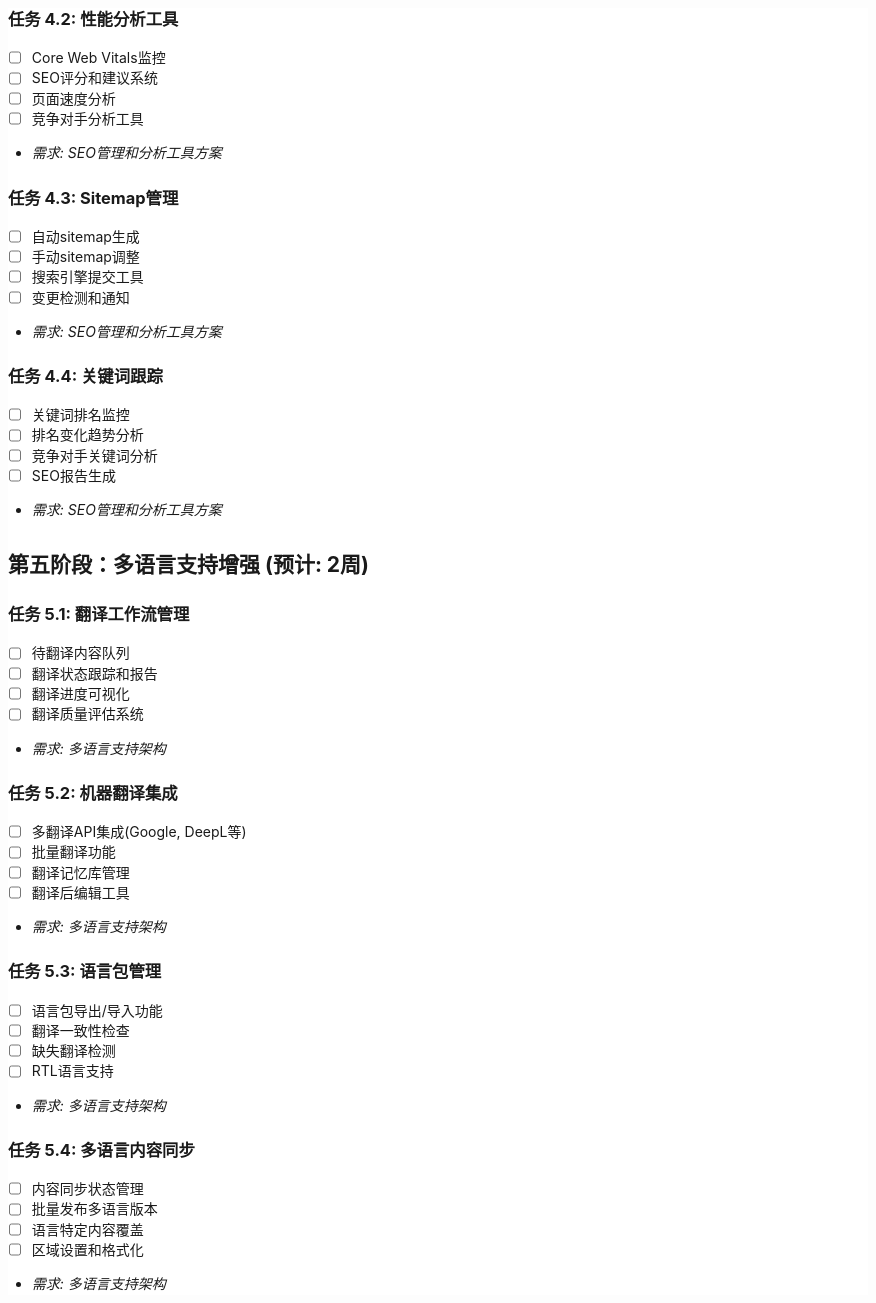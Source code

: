 ### 任务 4.2: 性能分析工具
- [ ] Core Web Vitals监控
- [ ] SEO评分和建议系统
- [ ] 页面速度分析
- [ ] 竞争对手分析工具
- _需求: SEO管理和分析工具方案_

### 任务 4.3: Sitemap管理
- [ ] 自动sitemap生成
- [ ] 手动sitemap调整
- [ ] 搜索引擎提交工具
- [ ] 变更检测和通知
- _需求: SEO管理和分析工具方案_

### 任务 4.4: 关键词跟踪
- [ ] 关键词排名监控
- [ ] 排名变化趋势分析
- [ ] 竞争对手关键词分析
- [ ] SEO报告生成
- _需求: SEO管理和分析工具方案_

## 第五阶段：多语言支持增强 (预计: 2周)

### 任务 5.1: 翻译工作流管理
- [ ] 待翻译内容队列
- [ ] 翻译状态跟踪和报告
- [ ] 翻译进度可视化
- [ ] 翻译质量评估系统
- _需求: 多语言支持架构_

### 任务 5.2: 机器翻译集成
- [ ] 多翻译API集成(Google, DeepL等)
- [ ] 批量翻译功能
- [ ] 翻译记忆库管理
- [ ] 翻译后编辑工具
- _需求: 多语言支持架构_

### 任务 5.3: 语言包管理
- [ ] 语言包导出/导入功能
- [ ] 翻译一致性检查
- [ ] 缺失翻译检测
- [ ] RTL语言支持
- _需求: 多语言支持架构_

### 任务 5.4: 多语言内容同步
- [ ] 内容同步状态管理
- [ ] 批量发布多语言版本
- [ ] 语言特定内容覆盖
- [ ] 区域设置和格式化
- _需求: 多语言支持架构_
